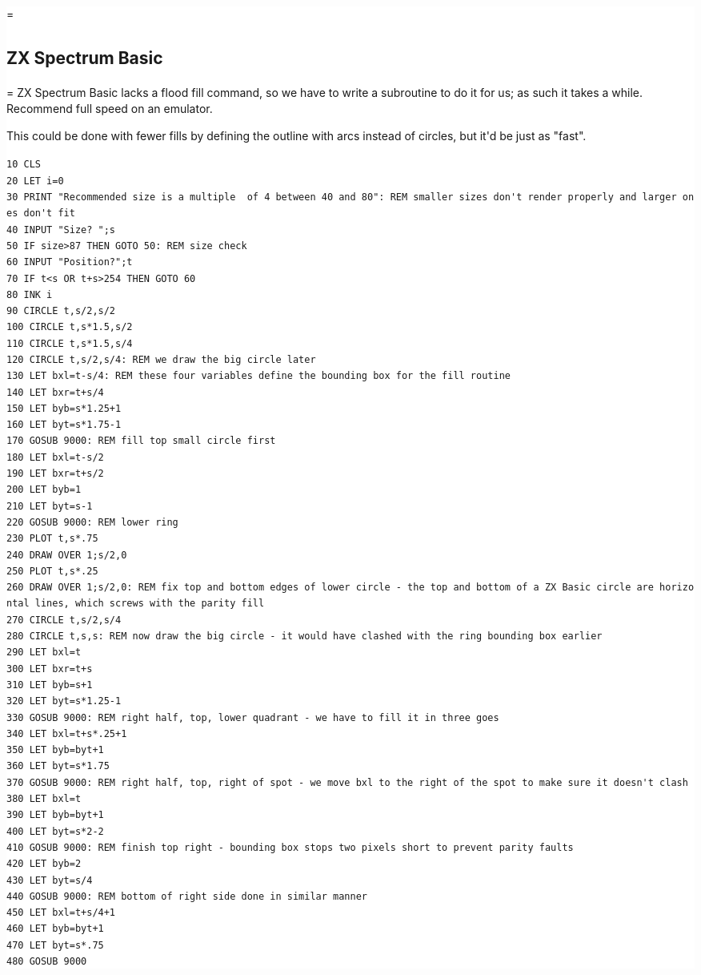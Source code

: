
=
## ZX Spectrum Basic
=
ZX Spectrum Basic lacks a flood fill command, so we have to write a subroutine to do it for us; as such it takes a while. Recommend full speed on an emulator.

This could be done with fewer fills by defining the outline with arcs instead of circles, but it'd be just as "fast".


```zxbasic
10 CLS
20 LET i=0
30 PRINT "Recommended size is a multiple  of 4 between 40 and 80": REM smaller sizes don't render properly and larger ones don't fit
40 INPUT "Size? ";s
50 IF size>87 THEN GOTO 50: REM size check
60 INPUT "Position?";t
70 IF t<s OR t+s>254 THEN GOTO 60
80 INK i
90 CIRCLE t,s/2,s/2
100 CIRCLE t,s*1.5,s/2
110 CIRCLE t,s*1.5,s/4
120 CIRCLE t,s/2,s/4: REM we draw the big circle later
130 LET bxl=t-s/4: REM these four variables define the bounding box for the fill routine
140 LET bxr=t+s/4
150 LET byb=s*1.25+1
160 LET byt=s*1.75-1
170 GOSUB 9000: REM fill top small circle first
180 LET bxl=t-s/2
190 LET bxr=t+s/2
200 LET byb=1
210 LET byt=s-1
220 GOSUB 9000: REM lower ring
230 PLOT t,s*.75
240 DRAW OVER 1;s/2,0
250 PLOT t,s*.25
260 DRAW OVER 1;s/2,0: REM fix top and bottom edges of lower circle - the top and bottom of a ZX Basic circle are horizontal lines, which screws with the parity fill
270 CIRCLE t,s/2,s/4
280 CIRCLE t,s,s: REM now draw the big circle - it would have clashed with the ring bounding box earlier
290 LET bxl=t
300 LET bxr=t+s
310 LET byb=s+1
320 LET byt=s*1.25-1
330 GOSUB 9000: REM right half, top, lower quadrant - we have to fill it in three goes
340 LET bxl=t+s*.25+1
350 LET byb=byt+1
360 LET byt=s*1.75
370 GOSUB 9000: REM right half, top, right of spot - we move bxl to the right of the spot to make sure it doesn't clash
380 LET bxl=t
390 LET byb=byt+1
400 LET byt=s*2-2
410 GOSUB 9000: REM finish top right - bounding box stops two pixels short to prevent parity faults
420 LET byb=2
430 LET byt=s/4
440 GOSUB 9000: REM bottom of right side done in similar manner
450 LET bxl=t+s/4+1
460 LET byb=byt+1
470 LET byt=s*.75
480 GOSUB 9000
```